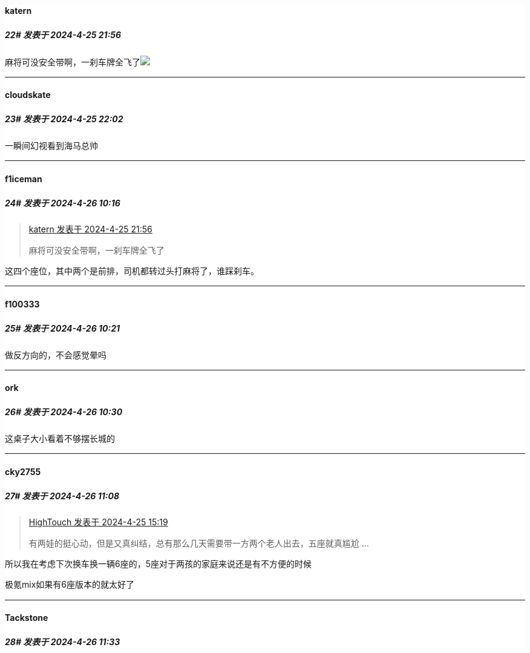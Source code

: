 ####  katern  
##### 22#       发表于 2024-4-25 21:56

麻将可没安全带啊，一刹车牌全飞了<img src="https://static.saraba1st.com/image/smiley/face2017/126.png" referrerpolicy="no-referrer">

*****

####  cloudskate  
##### 23#       发表于 2024-4-25 22:02

一瞬间幻视看到海马总帅

*****

####  f1iceman  
##### 24#       发表于 2024-4-26 10:16

<blockquote><a href="httphttps://bbs.saraba1st.com/2b/forum.php?mod=redirect&amp;goto=findpost&amp;pid=64719093&amp;ptid=2181371" target="_blank">katern 发表于 2024-4-25 21:56</a>

麻将可没安全带啊，一刹车牌全飞了</blockquote>
这四个座位，其中两个是前排，司机都转过头打麻将了，谁踩刹车。

*****

####  f100333  
##### 25#       发表于 2024-4-26 10:21

做反方向的，不会感觉晕吗

*****

####  ork  
##### 26#       发表于 2024-4-26 10:30

这桌子大小看着不够摆长城的

*****

####  cky2755  
##### 27#       发表于 2024-4-26 11:08

<blockquote><a href="httphttps://bbs.saraba1st.com/2b/forum.php?mod=redirect&amp;goto=findpost&amp;pid=64714802&amp;ptid=2181371" target="_blank">HighTouch 发表于 2024-4-25 15:19</a>

有两娃的挺心动，但是又真纠结，总有那么几天需要带一方两个老人出去，五座就真尴尬 ...</blockquote>
所以我在考虑下次换车换一辆6座的，5座对于两孩的家庭来说还是有不方便的时候

极氪mix如果有6座版本的就太好了

*****

####  Tackstone  
##### 28#       发表于 2024-4-26 11:33

